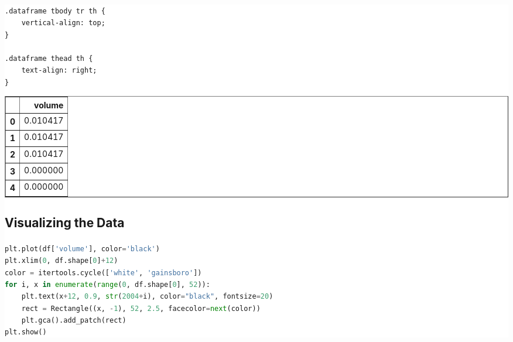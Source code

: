     .dataframe tbody tr th {
        vertical-align: top;
    }

    .dataframe thead th {
        text-align: right;
    }
</style>
<table border="1" class="dataframe">
  <thead>
    <tr style="text-align: right;">
      <th></th>
      <th>volume</th>
    </tr>
  </thead>
  <tbody>
    <tr>
      <th>0</th>
      <td>0.010417</td>
    </tr>
    <tr>
      <th>1</th>
      <td>0.010417</td>
    </tr>
    <tr>
      <th>2</th>
      <td>0.010417</td>
    </tr>
    <tr>
      <th>3</th>
      <td>0.000000</td>
    </tr>
    <tr>
      <th>4</th>
      <td>0.000000</td>
    </tr>
  </tbody>
</table>
</div>



## Visualizing the Data


```python
plt.plot(df['volume'], color='black')
plt.xlim(0, df.shape[0]+12)
color = itertools.cycle(['white', 'gainsboro'])
for i, x in enumerate(range(0, df.shape[0], 52)):
    plt.text(x+12, 0.9, str(2004+i), color="black", fontsize=20)
    rect = Rectangle((x, -1), 52, 2.5, facecolor=next(color))
    plt.gca().add_patch(rect)
plt.show()
```


[comment]: <> (Myst)